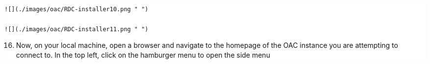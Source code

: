     ![](./images/oac/RDC-installer10.png " ")

    ![](./images/oac/RDC-installer11.png " ")

16. Now, on your local machine, open a browser and navigate to the homepage of the OAC instance you are attempting to connect to. In the top left, click on the hamburger menu to open the side menu
